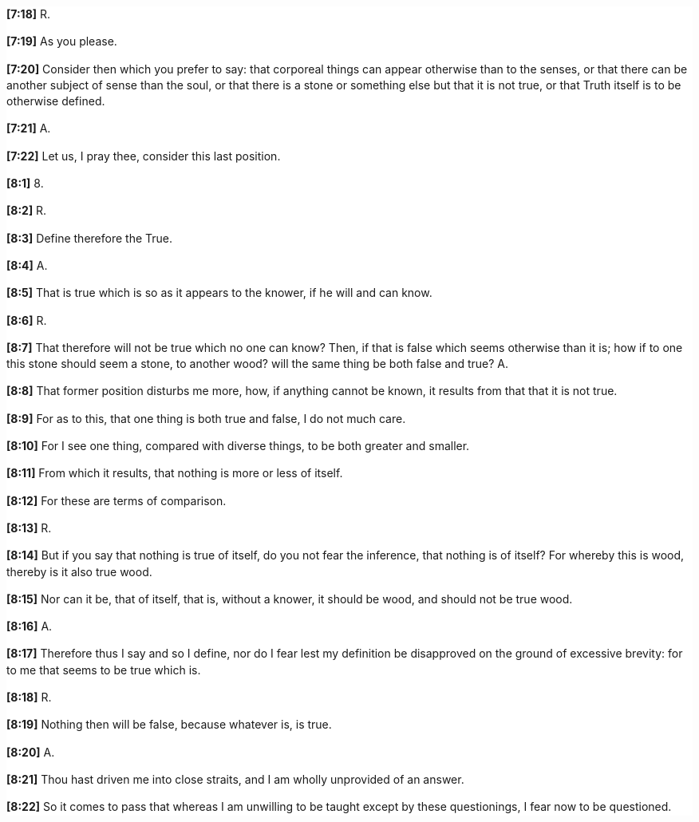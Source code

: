 **[7:18]** R.

**[7:19]** As you please.

**[7:20]** Consider then which you prefer to say: that corporeal things can appear otherwise than to the senses, or that there can be another subject of sense than the soul, or that there is a stone or something else but that it is not true, or that Truth itself is to be otherwise defined.

**[7:21]** A.

**[7:22]** Let us, I pray thee, consider this last position.

**[8:1]** 8.

**[8:2]** R.

**[8:3]** Define therefore the True.

**[8:4]** A.

**[8:5]** That  is true which is so as it appears to the knower, if he will and can know.

**[8:6]** R.

**[8:7]** That therefore will not be true which no one can know? Then, if that is false which seems otherwise than it is; how if to one this stone should seem a stone, to another wood? will the same thing be both false and true? A.

**[8:8]** That former position disturbs me more, how, if anything cannot be known, it results from that that it is not true.

**[8:9]** For as to this, that one thing is both true and false, I do not much care.

**[8:10]** For I see one thing, compared with diverse things, to be both greater and smaller.

**[8:11]** From which it results, that nothing is more or less of itself.

**[8:12]** For these are terms of comparison.

**[8:13]** R.

**[8:14]** But if you say that nothing is true of itself, do you not fear the inference, that nothing is of itself? For whereby this is wood, thereby is it also true wood.

**[8:15]** Nor can it be, that of itself, that is, without a knower, it should be wood, and should not be true wood.

**[8:16]** A.

**[8:17]** Therefore thus I say and so I define, nor do I fear lest my definition be disapproved on the ground of excessive brevity: for to me that seems to be true which is.

**[8:18]** R.

**[8:19]** Nothing then will be false, because whatever is, is true.

**[8:20]** A.

**[8:21]** Thou hast driven me into close straits, and I am wholly unprovided of an answer.

**[8:22]** So it comes to pass that whereas I am unwilling to be taught except by these questionings, I fear now to be questioned.
